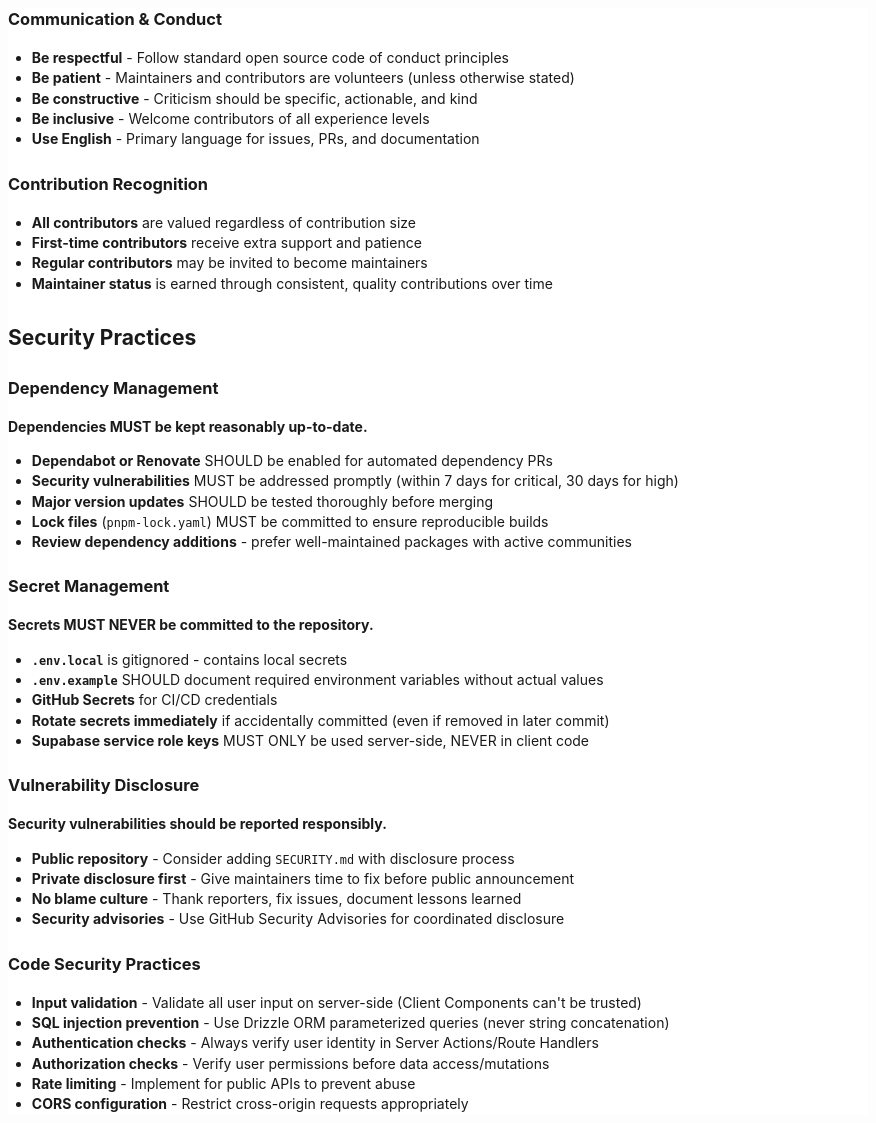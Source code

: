 ### Communication & Conduct

- **Be respectful** - Follow standard open source code of conduct principles
- **Be patient** - Maintainers and contributors are volunteers (unless otherwise stated)
- **Be constructive** - Criticism should be specific, actionable, and kind
- **Be inclusive** - Welcome contributors of all experience levels
- **Use English** - Primary language for issues, PRs, and documentation

### Contribution Recognition

- **All contributors** are valued regardless of contribution size
- **First-time contributors** receive extra support and patience
- **Regular contributors** may be invited to become maintainers
- **Maintainer status** is earned through consistent, quality contributions over time

## Security Practices

### Dependency Management

**Dependencies MUST be kept reasonably up-to-date.**

- **Dependabot or Renovate** SHOULD be enabled for automated dependency PRs
- **Security vulnerabilities** MUST be addressed promptly (within 7 days for critical, 30 days for high)
- **Major version updates** SHOULD be tested thoroughly before merging
- **Lock files** (`pnpm-lock.yaml`) MUST be committed to ensure reproducible builds
- **Review dependency additions** - prefer well-maintained packages with active communities

### Secret Management

**Secrets MUST NEVER be committed to the repository.**

- **`.env.local`** is gitignored - contains local secrets
- **`.env.example`** SHOULD document required environment variables without actual values
- **GitHub Secrets** for CI/CD credentials
- **Rotate secrets immediately** if accidentally committed (even if removed in later commit)
- **Supabase service role keys** MUST ONLY be used server-side, NEVER in client code

### Vulnerability Disclosure

**Security vulnerabilities should be reported responsibly.**

- **Public repository** - Consider adding `SECURITY.md` with disclosure process
- **Private disclosure first** - Give maintainers time to fix before public announcement
- **No blame culture** - Thank reporters, fix issues, document lessons learned
- **Security advisories** - Use GitHub Security Advisories for coordinated disclosure

### Code Security Practices

- **Input validation** - Validate all user input on server-side (Client Components can't be trusted)
- **SQL injection prevention** - Use Drizzle ORM parameterized queries (never string concatenation)
- **Authentication checks** - Always verify user identity in Server Actions/Route Handlers
- **Authorization checks** - Verify user permissions before data access/mutations
- **Rate limiting** - Implement for public APIs to prevent abuse
- **CORS configuration** - Restrict cross-origin requests appropriately
